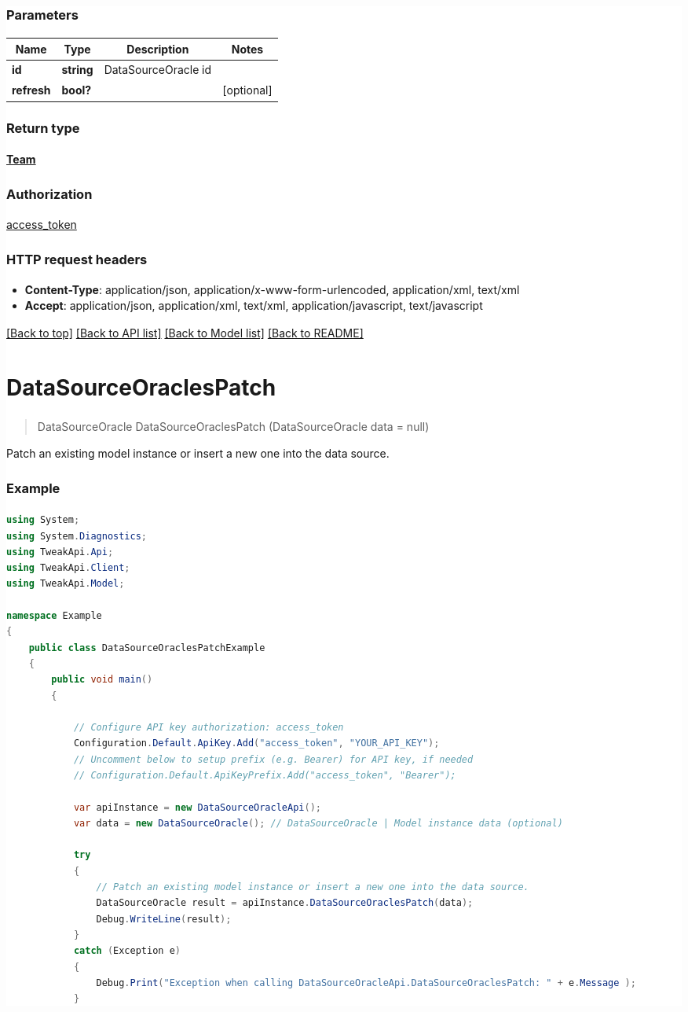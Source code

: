 ### Parameters

Name | Type | Description  | Notes
------------- | ------------- | ------------- | -------------
 **id** | **string**| DataSourceOracle id | 
 **refresh** | **bool?**|  | [optional] 

### Return type

[**Team**](Team.md)

### Authorization

[access_token](../README.md#access_token)

### HTTP request headers

 - **Content-Type**: application/json, application/x-www-form-urlencoded, application/xml, text/xml
 - **Accept**: application/json, application/xml, text/xml, application/javascript, text/javascript

[[Back to top]](#) [[Back to API list]](../README.md#documentation-for-api-endpoints) [[Back to Model list]](../README.md#documentation-for-models) [[Back to README]](../README.md)

<a name="datasourceoraclespatch"></a>
# **DataSourceOraclesPatch**
> DataSourceOracle DataSourceOraclesPatch (DataSourceOracle data = null)

Patch an existing model instance or insert a new one into the data source.

### Example
```csharp
using System;
using System.Diagnostics;
using TweakApi.Api;
using TweakApi.Client;
using TweakApi.Model;

namespace Example
{
    public class DataSourceOraclesPatchExample
    {
        public void main()
        {
            
            // Configure API key authorization: access_token
            Configuration.Default.ApiKey.Add("access_token", "YOUR_API_KEY");
            // Uncomment below to setup prefix (e.g. Bearer) for API key, if needed
            // Configuration.Default.ApiKeyPrefix.Add("access_token", "Bearer");

            var apiInstance = new DataSourceOracleApi();
            var data = new DataSourceOracle(); // DataSourceOracle | Model instance data (optional) 

            try
            {
                // Patch an existing model instance or insert a new one into the data source.
                DataSourceOracle result = apiInstance.DataSourceOraclesPatch(data);
                Debug.WriteLine(result);
            }
            catch (Exception e)
            {
                Debug.Print("Exception when calling DataSourceOracleApi.DataSourceOraclesPatch: " + e.Message );
            }
```